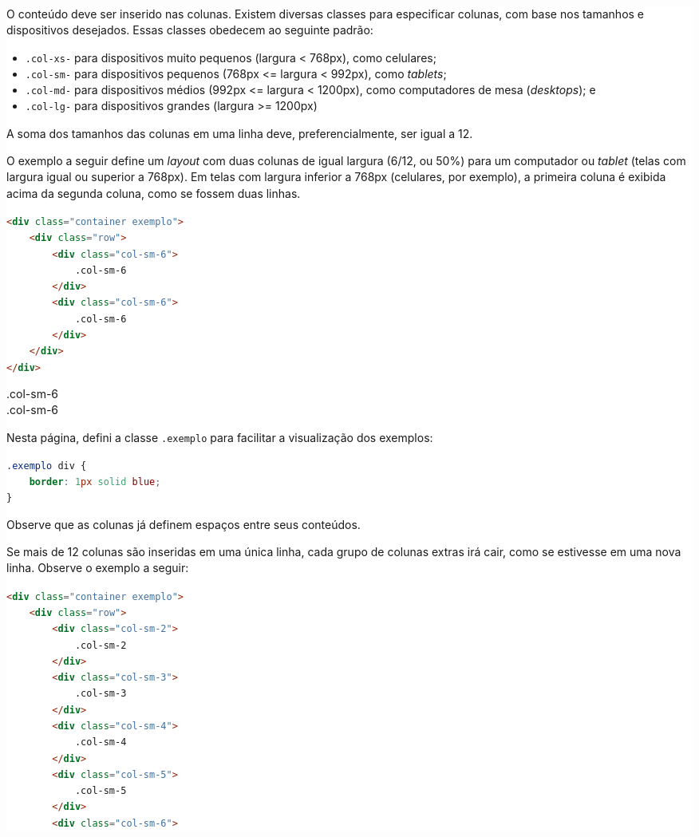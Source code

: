 O conteúdo deve ser inserido nas colunas. Existem diversas classes para especificar colunas, com base nos tamanhos e dispositivos desejados. Essas classes obedecem ao seguinte padrão:

- `.col-xs-` para dispositivos muito pequenos (largura < 768px), como celulares;
- `.col-sm-` para dispositivos pequenos (768px <= largura < 992px), como *tablets*;
- `.col-md-` para dispositivos médios (992px <= largura < 1200px), como computadores de mesa (*desktops*); e
- `.col-lg-` para dispositivos grandes (largura >= 1200px)

A soma dos tamanhos das colunas em uma linha deve, preferencialmente, ser igual a 12.

O exemplo a seguir define um *layout* com duas colunas de igual largura (6/12, ou 50%) para um computador ou *tablet* (telas com largura igual ou superior a 768px). Em telas com largura inferior a 768px (celulares, por exemplo), a primeira coluna é exibida acima da segunda coluna, como se fossem duas linhas.

```html
<div class="container exemplo">
    <div class="row">
        <div class="col-sm-6">
            .col-sm-6
        </div>
        <div class="col-sm-6">
            .col-sm-6
        </div>
    </div>
</div>
```

<div class="exemplo">
    <div class="row">
        <div class="col-sm-6">
            .col-sm-6
        </div>
        <div class="col-sm-6">
            .col-sm-6
        </div>
    </div>
</div>

Nesta página, defini a classe `.exemplo` para facilitar a visualização dos exemplos:

```css
.exemplo div {
    border: 1px solid blue;
}
```

Observe que as colunas já definem espaços entre seus conteúdos.

Se mais de 12 colunas são inseridas em uma única linha, cada grupo de colunas extras irá cair, como se estivesse em uma nova linha. Observe o exemplo a seguir:

```html
<div class="container exemplo">
    <div class="row">
        <div class="col-sm-2">
            .col-sm-2
        </div>
        <div class="col-sm-3">
            .col-sm-3
        </div>
        <div class="col-sm-4">
            .col-sm-4
        </div>
        <div class="col-sm-5">
            .col-sm-5
        </div>
        <div class="col-sm-6">
```
